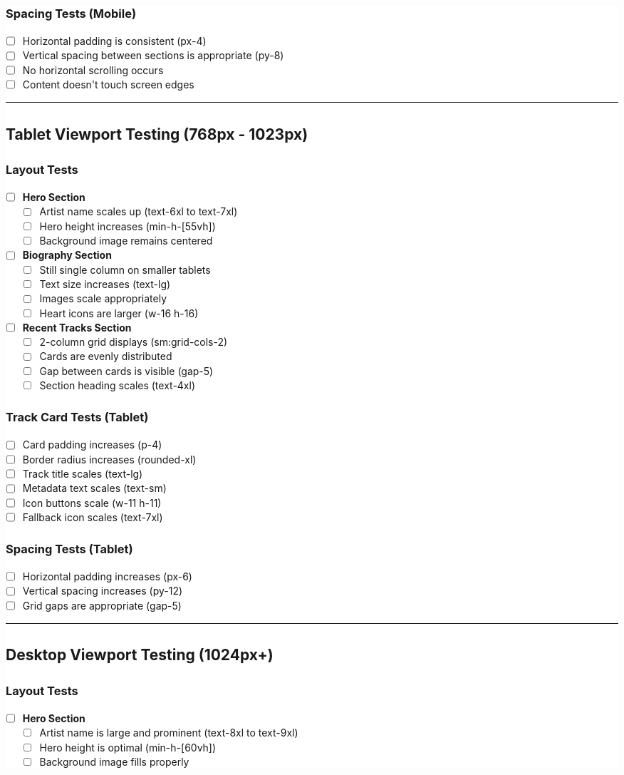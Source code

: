 ### Spacing Tests (Mobile)
- [ ] Horizontal padding is consistent (px-4)
- [ ] Vertical spacing between sections is appropriate (py-8)
- [ ] No horizontal scrolling occurs
- [ ] Content doesn't touch screen edges

---

## Tablet Viewport Testing (768px - 1023px)

### Layout Tests
- [ ] **Hero Section**
  - [ ] Artist name scales up (text-6xl to text-7xl)
  - [ ] Hero height increases (min-h-[55vh])
  - [ ] Background image remains centered

- [ ] **Biography Section**
  - [ ] Still single column on smaller tablets
  - [ ] Text size increases (text-lg)
  - [ ] Images scale appropriately
  - [ ] Heart icons are larger (w-16 h-16)

- [ ] **Recent Tracks Section**
  - [ ] 2-column grid displays (sm:grid-cols-2)
  - [ ] Cards are evenly distributed
  - [ ] Gap between cards is visible (gap-5)
  - [ ] Section heading scales (text-4xl)

### Track Card Tests (Tablet)
- [ ] Card padding increases (p-4)
- [ ] Border radius increases (rounded-xl)
- [ ] Track title scales (text-lg)
- [ ] Metadata text scales (text-sm)
- [ ] Icon buttons scale (w-11 h-11)
- [ ] Fallback icon scales (text-7xl)

### Spacing Tests (Tablet)
- [ ] Horizontal padding increases (px-6)
- [ ] Vertical spacing increases (py-12)
- [ ] Grid gaps are appropriate (gap-5)

---

## Desktop Viewport Testing (1024px+)

### Layout Tests
- [ ] **Hero Section**
  - [ ] Artist name is large and prominent (text-8xl to text-9xl)
  - [ ] Hero height is optimal (min-h-[60vh])
  - [ ] Background image fills properly
